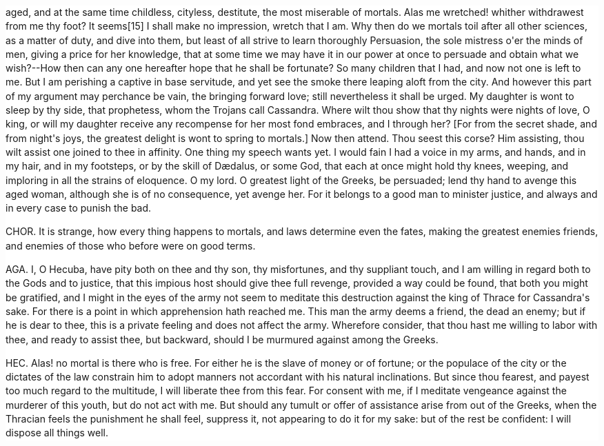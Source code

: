 aged, and at the same time childless, cityless, destitute, the most
miserable of mortals. Alas me wretched! whither withdrawest from me thy
foot? It seems[15] I shall make no impression, wretch that I am. Why then
do we mortals toil after all other sciences, as a matter of duty, and dive
into them, but least of all strive to learn thoroughly Persuasion, the sole
mistress o'er the minds of men, giving a price for her knowledge, that at
some time we may have it in our power at once to persuade and obtain what
we wish?--How then can any one hereafter hope that he shall be fortunate?
So many children that I had, and now not one is left to me. But I am
perishing a captive in base servitude, and yet see the smoke there leaping
aloft from the city. And however this part of my argument may perchance be
vain, the bringing forward love; still nevertheless it shall be urged. My
daughter is wont to sleep by thy side, that prophetess, whom the Trojans
call Cassandra. Where wilt thou show that thy nights were nights of love, O
king, or will my daughter receive any recompense for her most fond
embraces, and I through her? [For from the secret shade, and from night's
joys, the greatest delight is wont to spring to mortals.] Now then attend.
Thou seest this corse? Him assisting, thou wilt assist one joined to thee
in affinity. One thing my speech wants yet. I would fain I had a voice in
my arms, and hands, and in my hair, and in my footsteps, or by the skill of
Dædalus, or some God, that each at once might hold thy knees, weeping, and
imploring in all the strains of eloquence. O my lord. O greatest light of
the Greeks, be persuaded; lend thy hand to avenge this aged woman, although
she is of no consequence, yet avenge her. For it belongs to a good man to
minister justice, and always and in every case to punish the bad.

CHOR. It is strange, how every thing happens to mortals, and laws determine
even the fates, making the greatest enemies friends, and enemies of those
who before were on good terms.

AGA. I, O Hecuba, have pity both on thee and thy son, thy misfortunes, and
thy suppliant touch, and I am willing in regard both to the Gods and to
justice, that this impious host should give thee full revenge, provided a
way could be found, that both you might be gratified, and I might in the
eyes of the army not seem to meditate this destruction against the king of
Thrace for Cassandra's sake. For there is a point in which apprehension
hath reached me. This man the army deems a friend, the dead an enemy; but
if he is dear to thee, this is a private feeling and does not affect the
army. Wherefore consider, that thou hast me willing to labor with thee, and
ready to assist thee, but backward, should I be murmured against among the
Greeks.

HEC. Alas! no mortal is there who is free. For either he is the slave of
money or of fortune; or the populace of the city or the dictates of the law
constrain him to adopt manners not accordant with his natural inclinations.
But since thou fearest, and payest too much regard to the multitude, I will
liberate thee from this fear. For consent with me, if I meditate vengeance
against the murderer of this youth, but do not act with me. But should any
tumult or offer of assistance arise from out of the Greeks, when the
Thracian feels the punishment he shall feel, suppress it, not appearing to
do it for my sake: but of the rest be confident: I will dispose all things
well.
